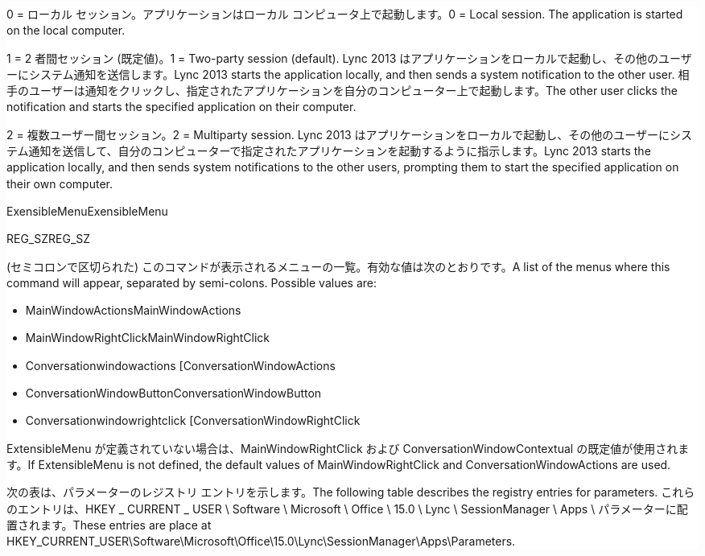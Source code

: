 <td><p><span data-ttu-id="af1c8-p106">0 = ローカル セッション。アプリケーションはローカル コンピュータ上で起動します。</span><span class="sxs-lookup"><span data-stu-id="af1c8-p106">0 = Local session. The application is started on the local computer.</span></span></p>
<p><span data-ttu-id="af1c8-143">1 = 2 者間セッション (既定値)。</span><span class="sxs-lookup"><span data-stu-id="af1c8-143">1 = Two-party session (default).</span></span> <span data-ttu-id="af1c8-144">Lync 2013 はアプリケーションをローカルで起動し、その他のユーザーにシステム通知を送信します。</span><span class="sxs-lookup"><span data-stu-id="af1c8-144">Lync 2013 starts the application locally, and then sends a system notification to the other user.</span></span> <span data-ttu-id="af1c8-145">相手のユーザーは通知をクリックし、指定されたアプリケーションを自分のコンピューター上で起動します。</span><span class="sxs-lookup"><span data-stu-id="af1c8-145">The other user clicks the notification and starts the specified application on their computer.</span></span></p>
<p><span data-ttu-id="af1c8-146">2 = 複数ユーザー間セッション。</span><span class="sxs-lookup"><span data-stu-id="af1c8-146">2 = Multiparty session.</span></span> <span data-ttu-id="af1c8-147">Lync 2013 はアプリケーションをローカルで起動し、その他のユーザーにシステム通知を送信して、自分のコンピューターで指定されたアプリケーションを起動するように指示します。</span><span class="sxs-lookup"><span data-stu-id="af1c8-147">Lync 2013 starts the application locally, and then sends system notifications to the other users, prompting them to start the specified application on their own computer.</span></span></p></td>
</tr>
<tr class="even">
<td><p><span data-ttu-id="af1c8-148">ExensibleMenu</span><span class="sxs-lookup"><span data-stu-id="af1c8-148">ExensibleMenu</span></span></p></td>
<td><p><span data-ttu-id="af1c8-149">REG_SZ</span><span class="sxs-lookup"><span data-stu-id="af1c8-149">REG_SZ</span></span></p></td>
<td><p><span data-ttu-id="af1c8-p109">(セミコロンで区切られた) このコマンドが表示されるメニューの一覧。有効な値は次のとおりです。</span><span class="sxs-lookup"><span data-stu-id="af1c8-p109">A list of the menus where this command will appear, separated by semi-colons. Possible values are:</span></span></p>
<ul>
<li><p><span data-ttu-id="af1c8-152">MainWindowActions</span><span class="sxs-lookup"><span data-stu-id="af1c8-152">MainWindowActions</span></span></p></li>
<li><p><span data-ttu-id="af1c8-153">MainWindowRightClick</span><span class="sxs-lookup"><span data-stu-id="af1c8-153">MainWindowRightClick</span></span></p></li>
<li><p><span data-ttu-id="af1c8-154">Conversationwindowactions [</span><span class="sxs-lookup"><span data-stu-id="af1c8-154">ConversationWindowActions</span></span></p></li>
<li><p><span data-ttu-id="af1c8-155">ConversationWindowButton</span><span class="sxs-lookup"><span data-stu-id="af1c8-155">ConversationWindowButton</span></span></p></li>
<li><p><span data-ttu-id="af1c8-156">Conversationwindowrightclick [</span><span class="sxs-lookup"><span data-stu-id="af1c8-156">ConversationWindowRightClick</span></span></p></li>
</ul>
<p><span data-ttu-id="af1c8-157">ExtensibleMenu が定義されていない場合は、MainWindowRightClick および ConversationWindowContextual の既定値が使用されます。</span><span class="sxs-lookup"><span data-stu-id="af1c8-157">If ExtensibleMenu is not defined, the default values of MainWindowRightClick and ConversationWindowActions are used.</span></span></p></td>
</tr>
</tbody>
</table>


<span data-ttu-id="af1c8-158">次の表は、パラメーターのレジストリ エントリを示します。</span><span class="sxs-lookup"><span data-stu-id="af1c8-158">The following table describes the registry entries for parameters.</span></span> <span data-ttu-id="af1c8-159">これらのエントリは、HKEY \_ CURRENT \_ USER \\ Software \\ Microsoft \\ Office \\ 15.0 \\ Lync \\ SessionManager \\ Apps \\ パラメーターに配置されます。</span><span class="sxs-lookup"><span data-stu-id="af1c8-159">These entries are place at HKEY\_CURRENT\_USER\\Software\\Microsoft\\Office\\15.0\\Lync\\SessionManager\\Apps\\Parameters.</span></span>

